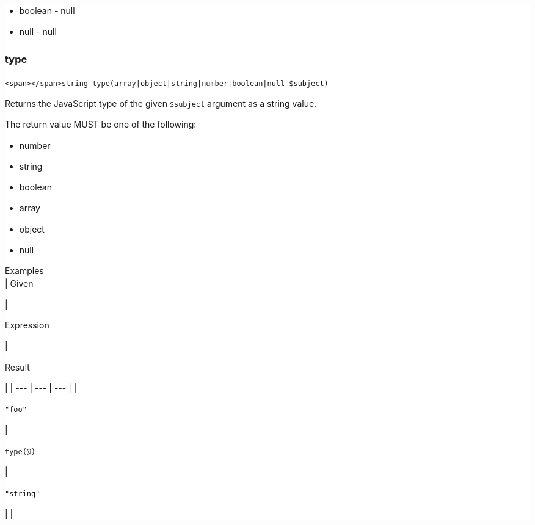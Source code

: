 -   boolean - null
    
-   null - null
    

### type

```
<span></span>string type(array|object|string|number|boolean|null $subject)
```

Returns the JavaScript type of the given `$subject` argument as a string value.

The return value MUST be one of the following:

-   number
    
-   string
    
-   boolean
    
-   array
    
-   object
    
-   null
    

Examples   
| 
Given

 | 

Expression

 | 

Result

 |
| --- | --- | --- |
| 

`"foo"`

 | 

`type(@)`

 | 

`"string"`

 |
| 
